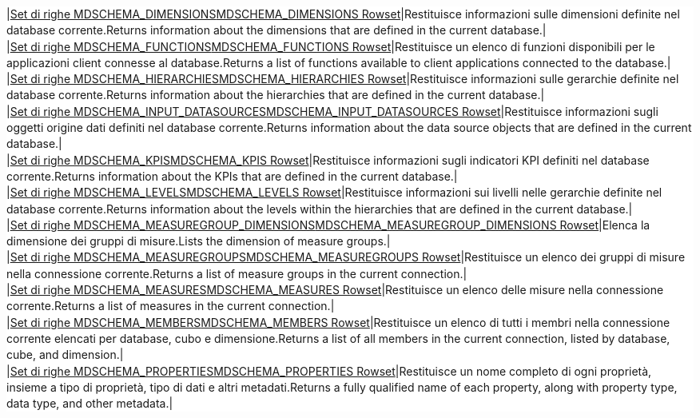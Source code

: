 |[<span data-ttu-id="d078c-251">Set di righe MDSCHEMA_DIMENSIONS</span><span class="sxs-lookup"><span data-stu-id="d078c-251">MDSCHEMA_DIMENSIONS Rowset</span></span>](https://docs.microsoft.com/bi-reference/schema-rowsets/ole-db-olap/mdschema-dimensions-rowset)|<span data-ttu-id="d078c-252">Restituisce informazioni sulle dimensioni definite nel database corrente.</span><span class="sxs-lookup"><span data-stu-id="d078c-252">Returns information about the dimensions that are defined in the current database.</span></span>|  
|[<span data-ttu-id="d078c-253">Set di righe MDSCHEMA_FUNCTIONS</span><span class="sxs-lookup"><span data-stu-id="d078c-253">MDSCHEMA_FUNCTIONS Rowset</span></span>](https://docs.microsoft.com/bi-reference/schema-rowsets/ole-db-olap/mdschema-functions-rowset)|<span data-ttu-id="d078c-254">Restituisce un elenco di funzioni disponibili per le applicazioni client connesse al database.</span><span class="sxs-lookup"><span data-stu-id="d078c-254">Returns a list of functions available to client applications connected to the database.</span></span>|  
|[<span data-ttu-id="d078c-255">Set di righe MDSCHEMA_HIERARCHIES</span><span class="sxs-lookup"><span data-stu-id="d078c-255">MDSCHEMA_HIERARCHIES Rowset</span></span>](https://docs.microsoft.com/bi-reference/schema-rowsets/ole-db-olap/mdschema-hierarchies-rowset)|<span data-ttu-id="d078c-256">Restituisce informazioni sulle gerarchie definite nel database corrente.</span><span class="sxs-lookup"><span data-stu-id="d078c-256">Returns information about the hierarchies that are defined in the current database.</span></span>|  
|[<span data-ttu-id="d078c-257">Set di righe MDSCHEMA_INPUT_DATASOURCES</span><span class="sxs-lookup"><span data-stu-id="d078c-257">MDSCHEMA_INPUT_DATASOURCES Rowset</span></span>](https://docs.microsoft.com/bi-reference/schema-rowsets/ole-db-olap/mdschema-input-datasources-rowset)|<span data-ttu-id="d078c-258">Restituisce informazioni sugli oggetti origine dati definiti nel database corrente.</span><span class="sxs-lookup"><span data-stu-id="d078c-258">Returns information about the data source objects that are defined in the current database.</span></span>|  
|[<span data-ttu-id="d078c-259">Set di righe MDSCHEMA_KPIS</span><span class="sxs-lookup"><span data-stu-id="d078c-259">MDSCHEMA_KPIS Rowset</span></span>](https://docs.microsoft.com/bi-reference/schema-rowsets/ole-db-olap/mdschema-kpis-rowset)|<span data-ttu-id="d078c-260">Restituisce informazioni sugli indicatori KPI definiti nel database corrente.</span><span class="sxs-lookup"><span data-stu-id="d078c-260">Returns information about the KPIs that are defined in the current database.</span></span>|  
|[<span data-ttu-id="d078c-261">Set di righe MDSCHEMA_LEVELS</span><span class="sxs-lookup"><span data-stu-id="d078c-261">MDSCHEMA_LEVELS Rowset</span></span>](https://docs.microsoft.com/bi-reference/schema-rowsets/ole-db-olap/mdschema-levels-rowset)|<span data-ttu-id="d078c-262">Restituisce informazioni sui livelli nelle gerarchie definite nel database corrente.</span><span class="sxs-lookup"><span data-stu-id="d078c-262">Returns information about the levels within the hierarchies that are defined in the current database.</span></span>|  
|[<span data-ttu-id="d078c-263">Set di righe MDSCHEMA_MEASUREGROUP_DIMENSIONS</span><span class="sxs-lookup"><span data-stu-id="d078c-263">MDSCHEMA_MEASUREGROUP_DIMENSIONS Rowset</span></span>](https://docs.microsoft.com/openspecs/sql_server_protocols/ms-ssas/e6399481-a289-41f3-94d2-e081bf29e094)|<span data-ttu-id="d078c-264">Elenca la dimensione dei gruppi di misure.</span><span class="sxs-lookup"><span data-stu-id="d078c-264">Lists the dimension of measure groups.</span></span>|  
|[<span data-ttu-id="d078c-265">Set di righe MDSCHEMA_MEASUREGROUPS</span><span class="sxs-lookup"><span data-stu-id="d078c-265">MDSCHEMA_MEASUREGROUPS Rowset</span></span>](https://docs.microsoft.com/bi-reference/schema-rowsets/ole-db-olap/mdschema-measuregroups-rowset)|<span data-ttu-id="d078c-266">Restituisce un elenco dei gruppi di misure nella connessione corrente.</span><span class="sxs-lookup"><span data-stu-id="d078c-266">Returns a list of measure groups in the current connection.</span></span>|  
|[<span data-ttu-id="d078c-267">Set di righe MDSCHEMA_MEASURES</span><span class="sxs-lookup"><span data-stu-id="d078c-267">MDSCHEMA_MEASURES Rowset</span></span>](https://docs.microsoft.com/openspecs/sql_server_protocols/ms-ssas/ab8e721f-9b9c-4ba1-b105-37a5f200d67c)|<span data-ttu-id="d078c-268">Restituisce un elenco delle misure nella connessione corrente.</span><span class="sxs-lookup"><span data-stu-id="d078c-268">Returns a list of measures in the current connection.</span></span>|  
|[<span data-ttu-id="d078c-269">Set di righe MDSCHEMA_MEMBERS</span><span class="sxs-lookup"><span data-stu-id="d078c-269">MDSCHEMA_MEMBERS Rowset</span></span>](https://docs.microsoft.com/bi-reference/schema-rowsets/ole-db-olap/mdschema-members-rowset)|<span data-ttu-id="d078c-270">Restituisce un elenco di tutti i membri nella connessione corrente elencati per database, cubo e dimensione.</span><span class="sxs-lookup"><span data-stu-id="d078c-270">Returns a list of all members in the current connection, listed by database, cube, and dimension.</span></span>|  
|[<span data-ttu-id="d078c-271">Set di righe MDSCHEMA_PROPERTIES</span><span class="sxs-lookup"><span data-stu-id="d078c-271">MDSCHEMA_PROPERTIES Rowset</span></span>](https://docs.microsoft.com/bi-reference/schema-rowsets/ole-db-olap/mdschema-properties-rowset)|<span data-ttu-id="d078c-272">Restituisce un nome completo di ogni proprietà, insieme a tipo di proprietà, tipo di dati e altri metadati.</span><span class="sxs-lookup"><span data-stu-id="d078c-272">Returns a fully qualified name of each property, along with property type, data type, and other metadata.</span></span>|  